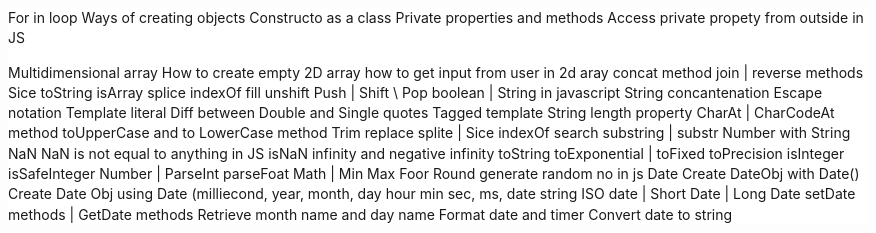
For in loop
Ways of creating objects
Constructo as a class 
Private properties and methods
Access private propety from outside in JS

Multidimensional array
How to create empty 2D array
how to get input from user in 2d aray
concat method
join | reverse methods
Sice 
toString
isArray
splice
indexOf
fill
unshift
Push | Shift  \ Pop
boolean | String in javascript
String concantenation
Escape notation
Template literal Diff between Double and Single quotes
Tagged template
String length property
CharAt | CharCodeAt method
toUpperCase and to LowerCase method
Trim 
replace
splite | Sice
indexOf
search
substring | substr
Number with String
NaN
NaN is not equal to anything in JS
isNaN
infinity and negative infinity
toString
toExponential | toFixed
toPrecision
isInteger
isSafeInteger
Number | ParseInt
parseFoat
Math | Min Max
Foor
Round
generate random no in js
Date
Create DateObj with Date()
Create Date Obj using Date (milliecond, year, month, day hour min sec, ms, date string
ISO date | Short Date | Long Date
setDate methods | GetDate methods
Retrieve month name and day name
Format date and timer
Convert date to string
